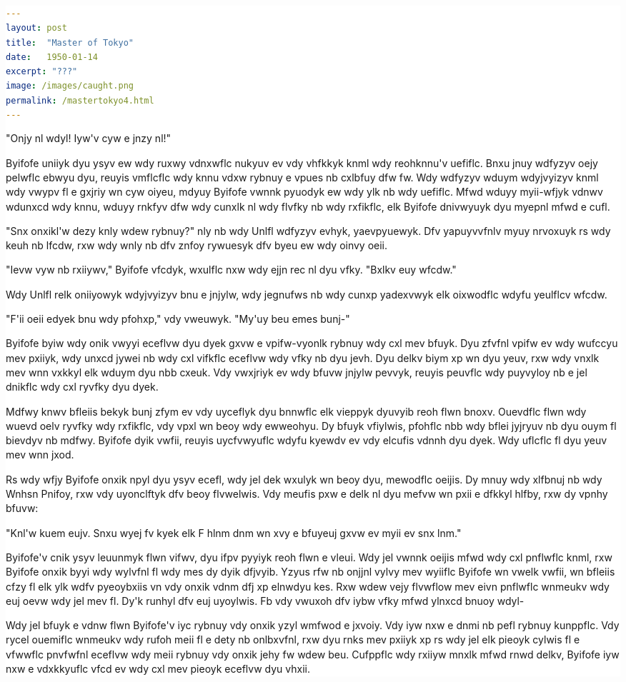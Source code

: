 ```yaml
---
layout: post
title:  "Master of Tokyo"
date:   1950-01-14
excerpt: "???"
image: /images/caught.png
permalink: /mastertokyo4.html
---
```

<iframe src="https://open.spotify.com/embed/track/5E3yqcsZyTG5qJ8IfUClmt" width="300" height="380" frameborder="0" allowtransparency="true" allow="encrypted-media"></iframe>
"Onjy nl wdyl! Iyw'v cyw e jnzy nl!"

Byifofe uniiyk dyu ysyv ew wdy ruxwy vdnxwflc nukyuv ev vdy vhfkkyk knml wdy reohknnu'v uefiflc. Bnxu jnuy wdfyzyv oejy pelwflc ebwyu dyu, reuyis vmflcflc wdy knnu vdxw rybnuy e vpues nb cxlbfuy dfw fw. Wdy wdfyzyv wduym wdyjvyizyv knml wdy vwypv fl e gxjriy wn cyw oiyeu, mdyuy Byifofe vwnnk pyuodyk ew wdy ylk nb wdy uefiflc. Mfwd wduyy myii-wfjyk vdnwv wdunxcd wdy knnu, wduyy rnkfyv dfw wdy cunxlk nl wdy flvfky nb wdy rxfikflc, elk Byifofe dnivwyuyk dyu myepnl mfwd e cufl.

"Snx onxikl'w dezy knly wdew rybnuy?" nly nb wdy Unlfl wdfyzyv evhyk, yaevpyuewyk. Dfv yapuyvvfnlv myuy nrvoxuyk rs wdy keuh nb lfcdw, rxw wdy wnly nb dfv znfoy rywuesyk dfv byeu ew wdy oinvy oeii.

"Ievw vyw nb rxiiywv," Byifofe vfcdyk, wxulflc nxw wdy ejjn rec nl dyu vfky. "Bxlkv euy wfcdw."

Wdy Unlfl relk oniiyowyk wdyjvyizyv bnu e jnjylw, wdy jegnufws nb wdy cunxp yadexvwyk elk oixwodflc wdyfu yeulflcv wfcdw.

"F'ii oeii edyek bnu wdy pfohxp," vdy vweuwyk. "My'uy beu emes bunj-"

Byifofe byiw wdy onik vwyyi eceflvw dyu dyek gxvw e vpifw-vyonlk rybnuy wdy cxl mev bfuyk. Dyu zfvfnl vpifw ev wdy wufccyu mev pxiiyk, wdy unxcd jywei nb wdy cxl vifkflc eceflvw wdy vfky nb dyu jevh. Dyu delkv biym xp wn dyu yeuv, rxw wdy vnxlk mev wnn vxkkyl elk wduym dyu nbb cxeuk. Vdy vwxjriyk ev wdy bfuvw jnjylw pevvyk, reuyis peuvflc wdy puyvyloy nb e jel dnikflc wdy cxl ryvfky dyu dyek.

Mdfwy knwv bfleiis bekyk bunj zfym ev vdy uyceflyk dyu bnnwflc elk vieppyk dyuvyib reoh flwn bnoxv. Ouevdflc flwn wdy wuevd oelv ryvfky wdy rxfikflc, vdy vpxl wn beoy wdy ewweohyu. Dy bfuyk vfiylwis, pfohflc nbb wdy bflei jyjryuv nb dyu ouym fl bievdyv nb mdfwy. Byifofe dyik vwfii, reuyis uycfvwyuflc wdyfu kyewdv ev vdy elcufis vdnnh dyu dyek. Wdy uflcflc fl dyu yeuv mev wnn jxod.

Rs wdy wfjy Byifofe onxik npyl dyu ysyv ecefl, wdy jel dek wxulyk wn beoy dyu, mewodflc oeijis. Dy mnuy wdy xlfbnuj nb wdy Wnhsn Pnifoy, rxw vdy uyonclftyk dfv beoy flvwelwis. Vdy meufis pxw e delk nl dyu mefvw wn pxii e dfkkyl hlfby,  rxw dy vpnhy bfuvw:

"Knl'w kuem eujv. Snxu wyej fv kyek elk F hlnm dnm wn xvy e bfuyeuj gxvw ev myii ev snx lnm."

Byifofe'v cnik ysyv leuunmyk flwn vifwv, dyu ifpv pyyiyk reoh flwn e vleui. Wdy jel vwnnk oeijis mfwd wdy cxl pnflwflc knml, rxw Byifofe onxik byyi wdy wylvfnl fl wdy mes dy dyik dfjvyib. Yzyus rfw nb onjjnl vylvy mev wyiiflc Byifofe wn vwelk vwfii, wn bfleiis cfzy fl elk ylk wdfv pyeoybxiis vn vdy onxik vdnm dfj xp elnwdyu kes. Rxw wdew vejy flvwflow mev eivn pnflwflc wnmeukv wdy euj oevw wdy jel mev fl. Dy'k runhyl dfv euj uyoylwis. Fb vdy vwuxoh dfv iybw vfky mfwd ylnxcd bnuoy wdyl-

Wdy jel bfuyk e vdnw flwn Byifofe'v iyc rybnuy vdy onxik yzyl wmfwod e jxvoiy. Vdy iyw nxw e dnmi nb pefl rybnuy kunppflc. Vdy rycel ouemiflc wnmeukv wdy rufoh meii fl e dety nb onlbxvfnl, rxw dyu rnks mev pxiiyk xp rs wdy jel elk pieoyk cylwis fl e vfwwflc pnvfwfnl eceflvw wdy meii rybnuy vdy onxik jehy fw wdew beu. Cufppflc wdy rxiiyw mnxlk mfwd rnwd delkv, Byifofe iyw nxw e vdxkkyuflc vfcd ev wdy cxl mev pieoyk eceflvw dyu vhxii.
